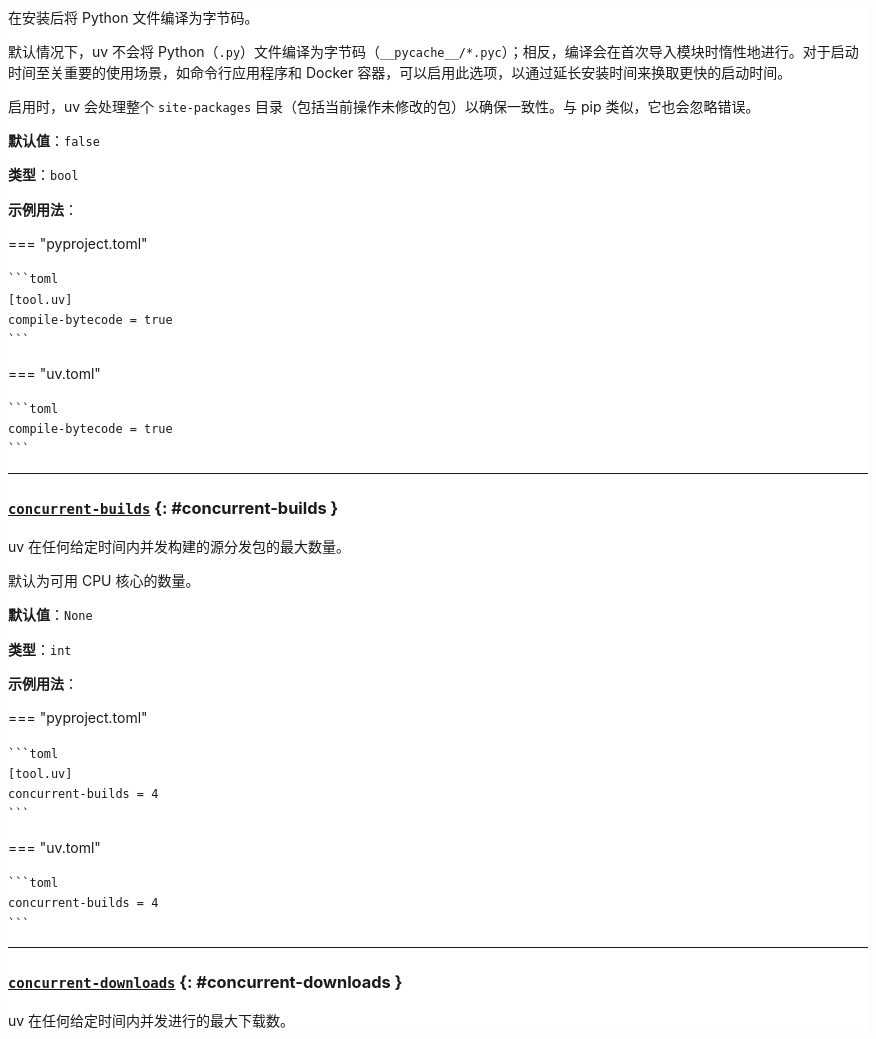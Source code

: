 在安装后将 Python 文件编译为字节码。

默认情况下，uv 不会将 Python（`.py`）文件编译为字节码（`__pycache__/*.pyc`）；相反，编译会在首次导入模块时惰性地进行。对于启动时间至关重要的使用场景，如命令行应用程序和 Docker 容器，可以启用此选项，以通过延长安装时间来换取更快的启动时间。

启用时，uv 会处理整个 `site-packages` 目录（包括当前操作未修改的包）以确保一致性。与 pip 类似，它也会忽略错误。

**默认值**：`false`

**类型**：`bool`

**示例用法**：

=== "pyproject.toml"

    ```toml
    [tool.uv]
    compile-bytecode = true
    ```
=== "uv.toml"

    ```toml
    compile-bytecode = true
    ```

---

### [`concurrent-builds`](#concurrent-builds) {: #concurrent-builds }

uv 在任何给定时间内并发构建的源分发包的最大数量。

默认为可用 CPU 核心的数量。

**默认值**：`None`

**类型**：`int`

**示例用法**：

=== "pyproject.toml"

    ```toml
    [tool.uv]
    concurrent-builds = 4
    ```
=== "uv.toml"

    ```toml
    concurrent-builds = 4
    ```

---

### [`concurrent-downloads`](#concurrent-downloads) {: #concurrent-downloads }

uv 在任何给定时间内并发进行的最大下载数。
